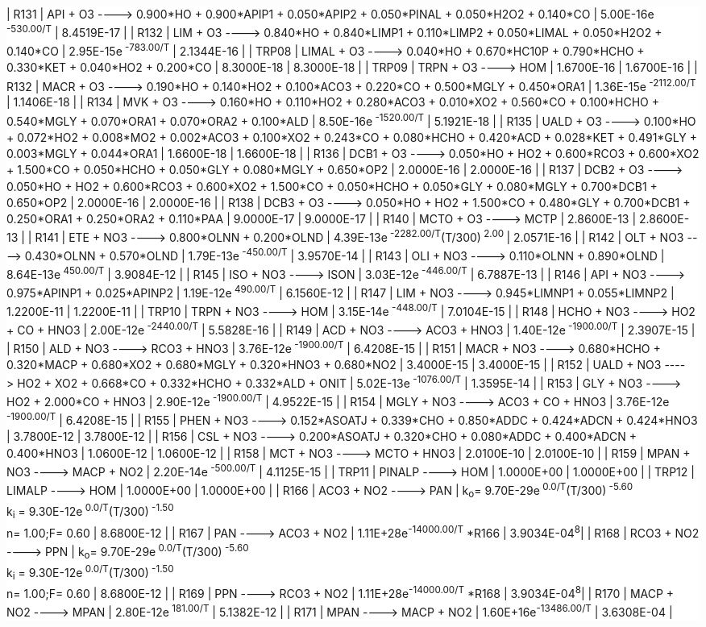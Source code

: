 | R131   | API + O3 ---->   0.900\*HO +    0.900\*APIP1 +    0.050\*APIP2 +    0.050\*PINAL +    0.050\*H2O2 +    0.140\*CO  |   5.00E-16e<sup>  -530.00/T</sup> |   8.4519E-17 |
| R132   | LIM + O3 ---->   0.840\*HO +    0.840\*LIMP1 +    0.110\*LIMP2 +    0.050\*LIMAL +    0.050\*H2O2 +    0.140\*CO  |   2.95E-15e<sup>  -783.00/T</sup> |   2.1344E-16 |
| TRP08   | LIMAL + O3 ---->   0.040\*HO +    0.670\*HC10P +    0.790\*HCHO +    0.330\*KET +    0.040\*HO2 +    0.200\*CO  |   8.3000E-18 |   8.3000E-18 |
| TRP09   | TRPN + O3 ----> HOM  |   1.6700E-16 |   1.6700E-16 |
| R132   | MACR + O3 ---->   0.190\*HO +    0.140\*HO2 +    0.100\*ACO3 +    0.220\*CO +    0.500\*MGLY +    0.450\*ORA1  |   1.36E-15e<sup> -2112.00/T</sup> |   1.1406E-18 |
| R134   | MVK + O3 ---->   0.160\*HO +    0.110\*HO2 +    0.280\*ACO3 +    0.010\*XO2 +    0.560\*CO +    0.100\*HCHO +    0.540\*MGLY +    0.070\*ORA1 +    0.070\*ORA2 +    0.100\*ALD  |   8.50E-16e<sup> -1520.00/T</sup> |   5.1921E-18 |
| R135   | UALD + O3 ---->   0.100\*HO +    0.072\*HO2 +    0.008\*MO2 +    0.002\*ACO3 +    0.100\*XO2 +    0.243\*CO +    0.080\*HCHO +    0.420\*ACD +    0.028\*KET +    0.491\*GLY +    0.003\*MGLY +    0.044\*ORA1  |   1.6600E-18 |   1.6600E-18 |
| R136   | DCB1 + O3 ---->   0.050\*HO + HO2 +    0.600\*RCO3 +    0.600\*XO2 +    1.500\*CO +    0.050\*HCHO +    0.050\*GLY +    0.080\*MGLY +    0.650\*OP2  |   2.0000E-16 |   2.0000E-16 |
| R137   | DCB2 + O3 ---->   0.050\*HO + HO2 +    0.600\*RCO3 +    0.600\*XO2 +    1.500\*CO +    0.050\*HCHO +    0.050\*GLY +    0.080\*MGLY +    0.700\*DCB1 +    0.650\*OP2  |   2.0000E-16 |   2.0000E-16 |
| R138   | DCB3 + O3 ---->   0.050\*HO + HO2 +    1.500\*CO +    0.480\*GLY +    0.700\*DCB1 +    0.250\*ORA1 +    0.250\*ORA2 +    0.110\*PAA  |   9.0000E-17 |   9.0000E-17 |
| R140   | MCTO + O3 ----> MCTP  |   2.8600E-13 |   2.8600E-13 |
| R141   | ETE + NO3 ---->   0.800\*OLNN +    0.200\*OLND  |   4.39E-13e<sup> -2282.00/T</sup>(T/300)<sup>  2.00 </sup> |   2.0571E-16 |
| R142   | OLT + NO3 ---->   0.430\*OLNN +    0.570\*OLND  |   1.79E-13e<sup>  -450.00/T</sup> |   3.9570E-14 |
| R143   | OLI + NO3 ---->   0.110\*OLNN +    0.890\*OLND  |   8.64E-13e<sup>   450.00/T</sup> |   3.9084E-12 |
| R145   | ISO + NO3 ----> ISON  |   3.03E-12e<sup>  -446.00/T</sup> |   6.7887E-13 |
| R146   | API + NO3 ---->   0.975\*APINP1 +    0.025\*APINP2  |   1.19E-12e<sup>   490.00/T</sup> |   6.1560E-12 |
| R147   | LIM + NO3 ---->   0.945\*LIMNP1 +    0.055\*LIMNP2  |   1.2200E-11 |   1.2200E-11 |
| TRP10   | TRPN + NO3 ----> HOM  |   3.15E-14e<sup>  -448.00/T</sup> |   7.0104E-15 |
| R148   | HCHO + NO3 ----> HO2 + CO + HNO3  |   2.00E-12e<sup> -2440.00/T</sup> |   5.5828E-16 |
| R149   | ACD + NO3 ----> ACO3 + HNO3  |   1.40E-12e<sup> -1900.00/T</sup> |   2.3907E-15 |
| R150   | ALD + NO3 ----> RCO3 + HNO3  |   3.76E-12e<sup> -1900.00/T</sup> |   6.4208E-15 |
| R151   | MACR + NO3 ---->   0.680\*HCHO +    0.320\*MACP +    0.680\*XO2 +    0.680\*MGLY +    0.320\*HNO3 +    0.680\*NO2  |   3.4000E-15 |   3.4000E-15 |
| R152   | UALD + NO3 ----> HO2 + XO2 +    0.668\*CO +    0.332\*HCHO +    0.332\*ALD + ONIT  |   5.02E-13e<sup> -1076.00/T</sup> |   1.3595E-14 |
| R153   | GLY + NO3 ----> HO2 +    2.000\*CO + HNO3  |   2.90E-12e<sup> -1900.00/T</sup> |   4.9522E-15 |
| R154   | MGLY + NO3 ----> ACO3 + CO + HNO3  |   3.76E-12e<sup> -1900.00/T</sup> |   6.4208E-15 |
| R155   | PHEN + NO3 ---->   0.152\*ASOATJ +    0.339\*CHO +    0.850\*ADDC +    0.424\*ADCN +    0.424\*HNO3  |   3.7800E-12 |   3.7800E-12 |
| R156   | CSL + NO3 ---->   0.200\*ASOATJ +    0.320\*CHO +    0.080\*ADDC +    0.400\*ADCN +    0.400\*HNO3  |   1.0600E-12 |   1.0600E-12 |
| R158   | MCT + NO3 ----> MCTO + HNO3  |   2.0100E-10 |   2.0100E-10 |
| R159   | MPAN + NO3 ----> MACP + NO2  |   2.20E-14e<sup>  -500.00/T</sup> |   4.1125E-15 |
| TRP11   | PINALP ----> HOM  |   1.0000E+00 |   1.0000E+00 |
| TRP12   | LIMALP ----> HOM  |   1.0000E+00 |   1.0000E+00 |
| R166   | ACO3 + NO2 ----> PAN  | k<sub>o</sub>=  9.70E-29e<sup>     0.0/T</sup>(T/300)<sup> -5.60</sup><br>k<sub>i</sub> =   9.30E-12e<sup>     0.0/T</sup>(T/300)<sup> -1.50</sup><br>n=     1.00;F=     0.60 |   8.6800E-12 |
| R167   | PAN ----> ACO3 + NO2  |   1.11E+28e<sup>-14000.00/T</sup> \*R166 |   3.9034E-04<sup>8</sup>| 
| R168   | RCO3 + NO2 ----> PPN  | k<sub>o</sub>=  9.70E-29e<sup>     0.0/T</sup>(T/300)<sup> -5.60</sup><br>k<sub>i</sub> =   9.30E-12e<sup>     0.0/T</sup>(T/300)<sup> -1.50</sup><br>n=     1.00;F=     0.60 |   8.6800E-12 |
| R169   | PPN ----> RCO3 + NO2  |   1.11E+28e<sup>-14000.00/T</sup> \*R168 |   3.9034E-04<sup>8</sup>| 
| R170   | MACP + NO2 ----> MPAN  |   2.80E-12e<sup>   181.00/T</sup> |   5.1382E-12 |
| R171   | MPAN ----> MACP + NO2  |   1.60E+16e<sup>-13486.00/T</sup> |   3.6308E-04 |